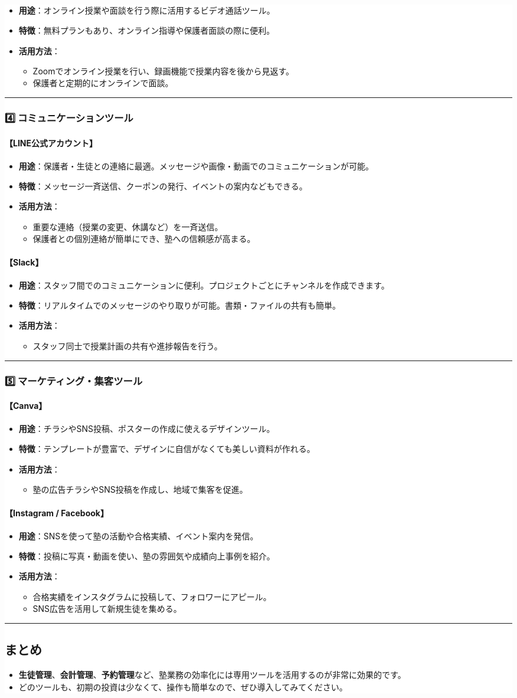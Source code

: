 * **用途**：オンライン授業や面談を行う際に活用するビデオ通話ツール。
* **特徴**：無料プランもあり、オンライン指導や保護者面談の際に便利。
* **活用方法**：

  * Zoomでオンライン授業を行い、録画機能で授業内容を後から見返す。
  * 保護者と定期的にオンラインで面談。

---

### 4️⃣ **コミュニケーションツール**

#### 【LINE公式アカウント】

* **用途**：保護者・生徒との連絡に最適。メッセージや画像・動画でのコミュニケーションが可能。
* **特徴**：メッセージ一斉送信、クーポンの発行、イベントの案内などもできる。
* **活用方法**：

  * 重要な連絡（授業の変更、休講など）を一斉送信。
  * 保護者との個別連絡が簡単にでき、塾への信頼感が高まる。

#### 【Slack】

* **用途**：スタッフ間でのコミュニケーションに便利。プロジェクトごとにチャンネルを作成できます。
* **特徴**：リアルタイムでのメッセージのやり取りが可能。書類・ファイルの共有も簡単。
* **活用方法**：

  * スタッフ同士で授業計画の共有や進捗報告を行う。

---

### 5️⃣ **マーケティング・集客ツール**

#### 【Canva】

* **用途**：チラシやSNS投稿、ポスターの作成に使えるデザインツール。
* **特徴**：テンプレートが豊富で、デザインに自信がなくても美しい資料が作れる。
* **活用方法**：

  * 塾の広告チラシやSNS投稿を作成し、地域で集客を促進。

#### 【Instagram / Facebook】

* **用途**：SNSを使って塾の活動や合格実績、イベント案内を発信。
* **特徴**：投稿に写真・動画を使い、塾の雰囲気や成績向上事例を紹介。
* **活用方法**：

  * 合格実績をインスタグラムに投稿して、フォロワーにアピール。
  * SNS広告を活用して新規生徒を集める。

---

## まとめ

* **生徒管理**、**会計管理**、**予約管理**など、塾業務の効率化には専用ツールを活用するのが非常に効果的です。
* どのツールも、初期の投資は少なくて、操作も簡単なので、ぜひ導入してみてください。
